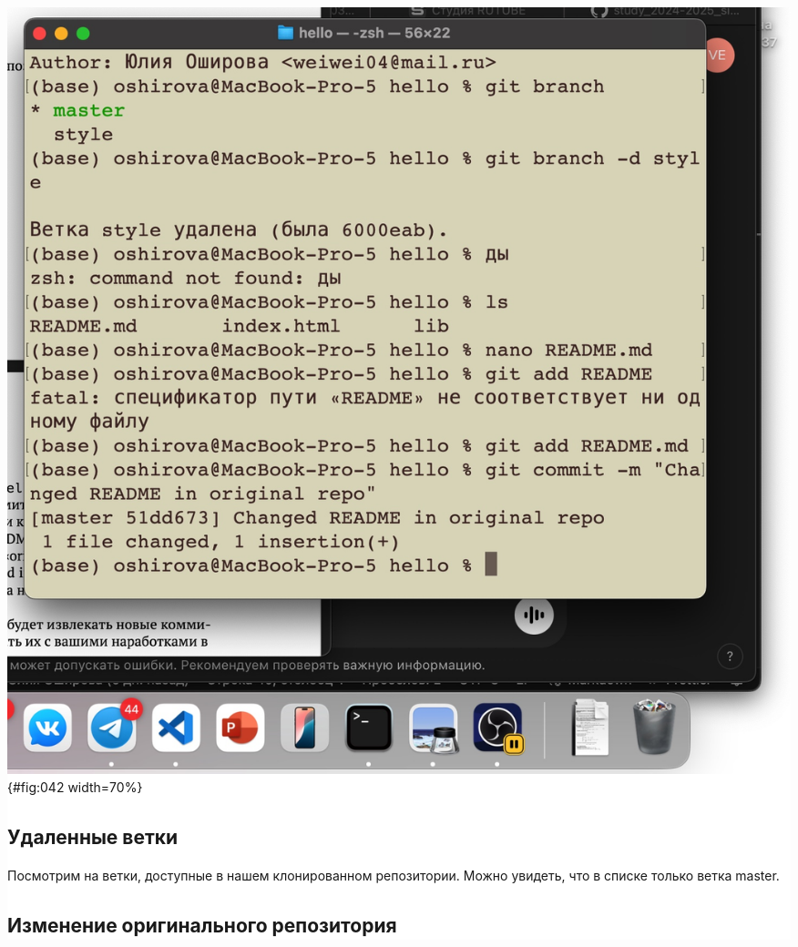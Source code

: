![Просмотр имени по умолчанию удаленного репозитория](image/42.jpeg){#fig:042 width=70%}

## Удаленные ветки

Посмотрим на ветки, доступные в нашем клонированном репозитории. Можно увидеть, что в списке только ветка master.

## Изменение оригинального репозитория
